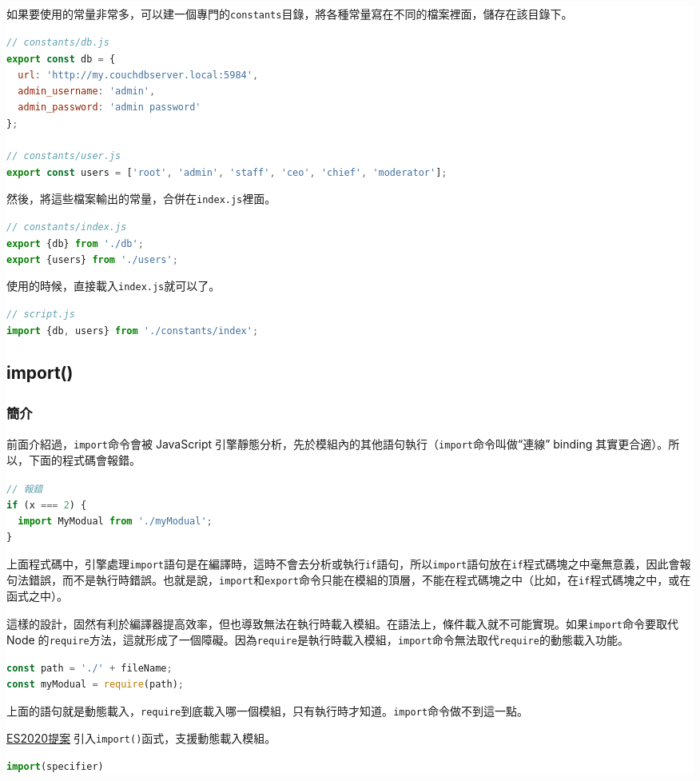 如果要使用的常量非常多，可以建一個專門的`constants`目錄，將各種常量寫在不同的檔案裡面，儲存在該目錄下。

```javascript
// constants/db.js
export const db = {
  url: 'http://my.couchdbserver.local:5984',
  admin_username: 'admin',
  admin_password: 'admin password'
};

// constants/user.js
export const users = ['root', 'admin', 'staff', 'ceo', 'chief', 'moderator'];
```

然後，將這些檔案輸出的常量，合併在`index.js`裡面。

```javascript
// constants/index.js
export {db} from './db';
export {users} from './users';
```

使用的時候，直接載入`index.js`就可以了。

```javascript
// script.js
import {db, users} from './constants/index';
```

## import()

### 簡介

前面介紹過，`import`命令會被 JavaScript 引擎靜態分析，先於模組內的其他語句執行（`import`命令叫做“連線” binding 其實更合適）。所以，下面的程式碼會報錯。

```javascript
// 報錯
if (x === 2) {
  import MyModual from './myModual';
}
```

上面程式碼中，引擎處理`import`語句是在編譯時，這時不會去分析或執行`if`語句，所以`import`語句放在`if`程式碼塊之中毫無意義，因此會報句法錯誤，而不是執行時錯誤。也就是說，`import`和`export`命令只能在模組的頂層，不能在程式碼塊之中（比如，在`if`程式碼塊之中，或在函式之中）。

這樣的設計，固然有利於編譯器提高效率，但也導致無法在執行時載入模組。在語法上，條件載入就不可能實現。如果`import`命令要取代 Node 的`require`方法，這就形成了一個障礙。因為`require`是執行時載入模組，`import`命令無法取代`require`的動態載入功能。

```javascript
const path = './' + fileName;
const myModual = require(path);
```

上面的語句就是動態載入，`require`到底載入哪一個模組，只有執行時才知道。`import`命令做不到這一點。

[ES2020提案](https://github.com/tc39/proposal-dynamic-import) 引入`import()`函式，支援動態載入模組。

```javascript
import(specifier)
```
